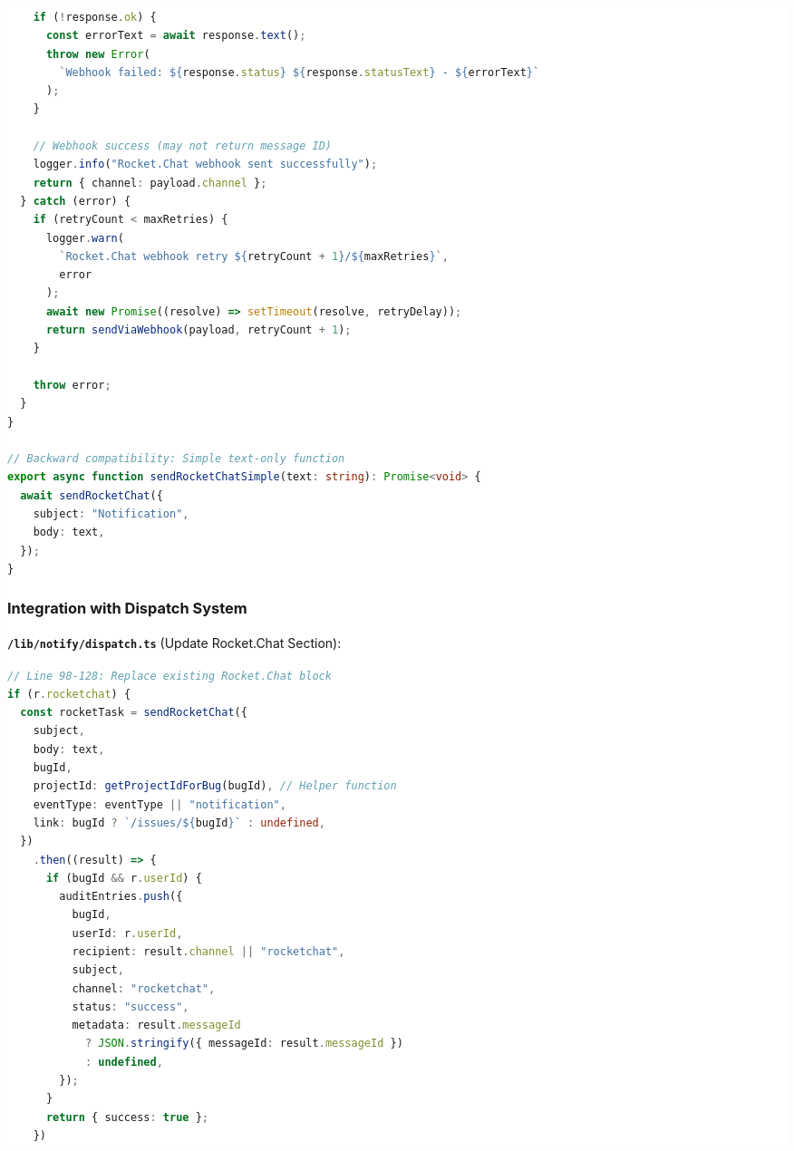```typescript
    if (!response.ok) {
      const errorText = await response.text();
      throw new Error(
        `Webhook failed: ${response.status} ${response.statusText} - ${errorText}`
      );
    }

    // Webhook success (may not return message ID)
    logger.info("Rocket.Chat webhook sent successfully");
    return { channel: payload.channel };
  } catch (error) {
    if (retryCount < maxRetries) {
      logger.warn(
        `Rocket.Chat webhook retry ${retryCount + 1}/${maxRetries}`,
        error
      );
      await new Promise((resolve) => setTimeout(resolve, retryDelay));
      return sendViaWebhook(payload, retryCount + 1);
    }

    throw error;
  }
}

// Backward compatibility: Simple text-only function
export async function sendRocketChatSimple(text: string): Promise<void> {
  await sendRocketChat({
    subject: "Notification",
    body: text,
  });
}
```

### Integration with Dispatch System

**`/lib/notify/dispatch.ts`** (Update Rocket.Chat Section):
```typescript
// Line 98-128: Replace existing Rocket.Chat block
if (r.rocketchat) {
  const rocketTask = sendRocketChat({
    subject,
    body: text,
    bugId,
    projectId: getProjectIdForBug(bugId), // Helper function
    eventType: eventType || "notification",
    link: bugId ? `/issues/${bugId}` : undefined,
  })
    .then((result) => {
      if (bugId && r.userId) {
        auditEntries.push({
          bugId,
          userId: r.userId,
          recipient: result.channel || "rocketchat",
          subject,
          channel: "rocketchat",
          status: "success",
          metadata: result.messageId
            ? JSON.stringify({ messageId: result.messageId })
            : undefined,
        });
      }
      return { success: true };
    })
```